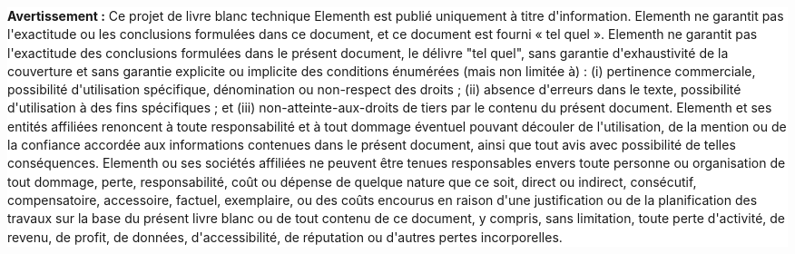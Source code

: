 
**Avertissement :** Ce projet de livre blanc technique Elementh est publié uniquement à titre d'information. Elementh ne garantit pas l'exactitude ou les conclusions formulées dans ce document, et ce document est fourni « tel quel ». Elementh ne garantit pas l'exactitude des conclusions formulées dans le présent document, le délivre "tel quel", sans garantie d'exhaustivité de la couverture et sans garantie explicite ou implicite des conditions énumérées (mais non limitée à) : (i) pertinence commerciale, possibilité d'utilisation spécifique, dénomination ou non-respect des droits ; (ii) absence d'erreurs dans le texte, possibilité d'utilisation à des fins spécifiques ; et (iii) non-atteinte-aux-droits de tiers par le contenu du présent document. Elementh et ses entités affiliées renoncent à toute responsabilité et à tout dommage éventuel pouvant découler de l'utilisation, de la mention ou de la confiance accordée aux informations contenues dans le présent document, ainsi que tout avis avec possibilité de telles conséquences. Elementh ou ses sociétés affiliées ne peuvent être tenues responsables envers toute personne ou organisation de tout dommage, perte, responsabilité, coût ou dépense de quelque nature que ce soit, direct ou indirect, consécutif, compensatoire, accessoire, factuel, exemplaire, ou des coûts encourus en raison d'une justification ou de la planification des travaux sur la base du présent livre blanc ou de tout contenu de ce document, y compris, sans limitation, toute perte d'activité, de revenu, de profit, de données, d'accessibilité, de réputation ou d'autres pertes incorporelles.

